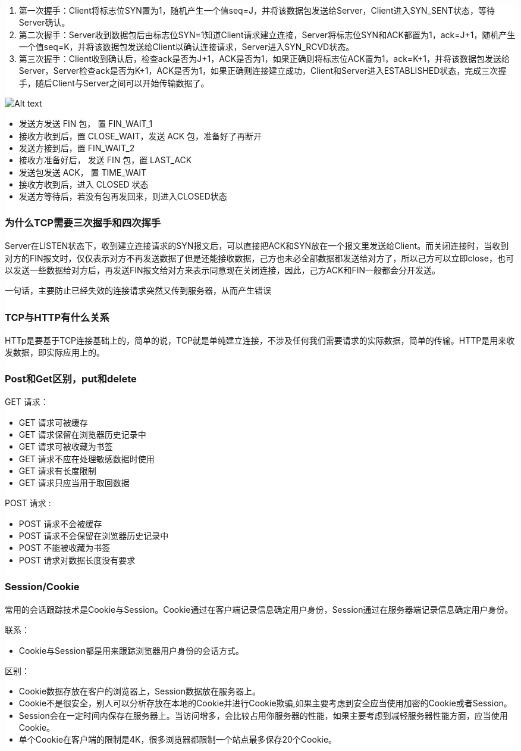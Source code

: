 1. 第一次握手：Client将标志位SYN置为1，随机产生一个值seq=J，并将该数据包发送给Server，Client进入SYN_SENT状态，等待Server确认。
2. 第二次握手：Server收到数据包后由标志位SYN=1知道Client请求建立连接，Server将标志位SYN和ACK都置为1，ack=J+1，随机产生一个值seq=K，并将该数据包发送给Client以确认连接请求，Server进入SYN_RCVD状态。
3. 第三次握手：Client收到确认后，检查ack是否为J+1，ACK是否为1，如果正确则将标志位ACK置为1，ack=K+1，并将该数据包发送给Server，Server检查ack是否为K+1，ACK是否为1，如果正确则连接建立成功，Client和Server进入ESTABLISHED状态，完成三次握手，随后Client与Server之间可以开始传输数据了。

![Alt text](Interview\img\HTTP4.png "HTTP 4次握手")

- 发送方发送 FIN 包， 置 FIN_WAIT_1
- 接收方收到后，置 CLOSE_WAIT，发送 ACK 包，准备好了再断开
- 发送方接到后，置 FIN_WAIT_2
- 接收方准备好后， 发送 FIN 包，置 LAST_ACK
- 发送包发送 ACK， 置 TIME_WAIT
- 接收方收到后，进入 CLOSED 状态
- 发送方等待后，若没有包再发回来，则进入CLOSED状态

### 为什么TCP需要三次握手和四次挥手

Server在LISTEN状态下，收到建立连接请求的SYN报文后，可以直接把ACK和SYN放在一个报文里发送给Client。而关闭连接时，当收到对方的FIN报文时，仅仅表示对方不再发送数据了但是还能接收数据，己方也未必全部数据都发送给对方了，所以己方可以立即close，也可以发送一些数据给对方后，再发送FIN报文给对方来表示同意现在关闭连接，因此，己方ACK和FIN一般都会分开发送。

一句话，主要防止已经失效的连接请求突然又传到服务器，从而产生错误

### TCP与HTTP有什么关系

HTTp是要基于TCP连接基础上的，简单的说，TCP就是单纯建立连接，不涉及任何我们需要请求的实际数据，简单的传输。HTTP是用来收发数据，即实际应用上的。

### Post和Get区别，put和delete

GET 请求：

- GET 请求可被缓存
- GET 请求保留在浏览器历史记录中
- GET 请求可被收藏为书签
- GET 请求不应在处理敏感数据时使用
- GET 请求有长度限制
- GET 请求只应当用于取回数据

POST 请求 :

- POST 请求不会被缓存
- POST 请求不会保留在浏览器历史记录中
- POST 不能被收藏为书签
- POST 请求对数据长度没有要求

### Session/Cookie

常用的会话跟踪技术是Cookie与Session。Cookie通过在客户端记录信息确定用户身份，Session通过在服务器端记录信息确定用户身份。

联系：

- Cookie与Session都是用来跟踪浏览器用户身份的会话方式。

区别：

- Cookie数据存放在客户的浏览器上，Session数据放在服务器上。
- Cookie不是很安全，别人可以分析存放在本地的Cookie并进行Cookie欺骗,如果主要考虑到安全应当使用加密的Cookie或者Session。
- Session会在一定时间内保存在服务器上。当访问增多，会比较占用你服务器的性能，如果主要考虑到减轻服务器性能方面，应当使用Cookie。
- 单个Cookie在客户端的限制是4K，很多浏览器都限制一个站点最多保存20个Cookie。

